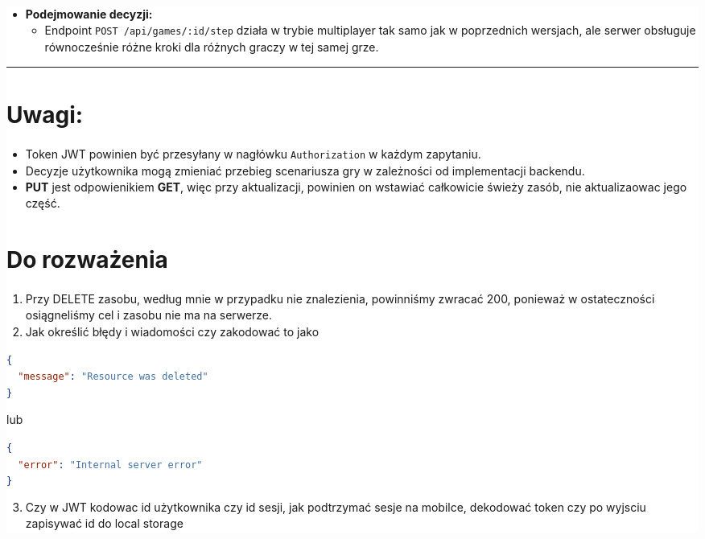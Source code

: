 - **Podejmowanie decyzji:**
  - Endpoint `POST /api/games/:id/step` działa w trybie multiplayer tak samo jak w poprzednich wersjach, ale serwer obsługuje równocześnie różne kroki dla różnych graczy w tej samej grze.

---

# Uwagi:

- Token JWT powinien być przesyłany w nagłówku `Authorization` w każdym zapytaniu.
- Decyzje użytkownika mogą zmieniać przebieg scenariusza gry w zależności od implementacji backendu.
- **PUT** jest odpowienikiem **GET**, więc przy aktualizacji, powinien on wstawiać całkowicie świeży zasób, nie aktualizaowac jego część.

# Do rozważenia

1. Przy DELETE zasobu, według mnie w przypadku nie znalezienia, powinniśmy zwracać 200, ponieważ w ostateczności osiągneliśmy cel i zasobu nie ma na serwerze.
2. Jak określić błędy i wiadomości czy zakodować to jako

```json
{
  "message": "Resource was deleted"
}
```

lub

```json
{
  "error": "Internal server error"
}
```

3. Czy w JWT kodowac id użytkownika czy id sesji, jak podtrzymać sesje na mobilce, dekodować token czy po wyjsciu zapisywać id do local storage
